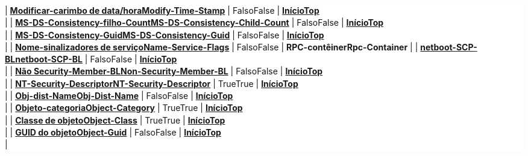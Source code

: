 | [<span data-ttu-id="03e7a-246">**Modificar-carimbo de data/hora**</span><span class="sxs-lookup"><span data-stu-id="03e7a-246">**Modify-Time-Stamp**</span></span>](a-modifytimestamp.md)                            | <span data-ttu-id="03e7a-247">Falso</span><span class="sxs-lookup"><span data-stu-id="03e7a-247">False</span></span>     | [<span data-ttu-id="03e7a-248">**Início**</span><span class="sxs-lookup"><span data-stu-id="03e7a-248">**Top**</span></span>](c-top.md)<br/>                                             |
| [<span data-ttu-id="03e7a-249">**MS-DS-Consistency-filho-Count**</span><span class="sxs-lookup"><span data-stu-id="03e7a-249">**MS-DS-Consistency-Child-Count**</span></span>](a-ms-ds-consistencychildcount.md)    | <span data-ttu-id="03e7a-250">Falso</span><span class="sxs-lookup"><span data-stu-id="03e7a-250">False</span></span>     | [<span data-ttu-id="03e7a-251">**Início**</span><span class="sxs-lookup"><span data-stu-id="03e7a-251">**Top**</span></span>](c-top.md)<br/>                                             |
| [<span data-ttu-id="03e7a-252">**MS-DS-Consistency-Guid**</span><span class="sxs-lookup"><span data-stu-id="03e7a-252">**MS-DS-Consistency-Guid**</span></span>](a-ms-ds-consistencyguid.md)                 | <span data-ttu-id="03e7a-253">Falso</span><span class="sxs-lookup"><span data-stu-id="03e7a-253">False</span></span>     | [<span data-ttu-id="03e7a-254">**Início**</span><span class="sxs-lookup"><span data-stu-id="03e7a-254">**Top**</span></span>](c-top.md)<br/>                                             |
| [<span data-ttu-id="03e7a-255">**Nome-sinalizadores de serviço**</span><span class="sxs-lookup"><span data-stu-id="03e7a-255">**Name-Service-Flags**</span></span>](a-nameserviceflags.md)                          | <span data-ttu-id="03e7a-256">Falso</span><span class="sxs-lookup"><span data-stu-id="03e7a-256">False</span></span>     | <span data-ttu-id="03e7a-257">**RPC-contêiner**</span><span class="sxs-lookup"><span data-stu-id="03e7a-257">**Rpc-Container**</span></span>                                                           |
| [<span data-ttu-id="03e7a-258">**netboot-SCP-BL**</span><span class="sxs-lookup"><span data-stu-id="03e7a-258">**netboot-SCP-BL**</span></span>](a-netbootscpbl.md)                                  | <span data-ttu-id="03e7a-259">Falso</span><span class="sxs-lookup"><span data-stu-id="03e7a-259">False</span></span>     | [<span data-ttu-id="03e7a-260">**Início**</span><span class="sxs-lookup"><span data-stu-id="03e7a-260">**Top**</span></span>](c-top.md)<br/>                                             |
| [<span data-ttu-id="03e7a-261">**Não Security-Member-BL**</span><span class="sxs-lookup"><span data-stu-id="03e7a-261">**Non-Security-Member-BL**</span></span>](a-nonsecuritymemberbl.md)                   | <span data-ttu-id="03e7a-262">Falso</span><span class="sxs-lookup"><span data-stu-id="03e7a-262">False</span></span>     | [<span data-ttu-id="03e7a-263">**Início**</span><span class="sxs-lookup"><span data-stu-id="03e7a-263">**Top**</span></span>](c-top.md)<br/>                                             |
| [<span data-ttu-id="03e7a-264">**NT-Security-Descriptor**</span><span class="sxs-lookup"><span data-stu-id="03e7a-264">**NT-Security-Descriptor**</span></span>](a-ntsecuritydescriptor.md)                  | <span data-ttu-id="03e7a-265">True</span><span class="sxs-lookup"><span data-stu-id="03e7a-265">True</span></span>      | [<span data-ttu-id="03e7a-266">**Início**</span><span class="sxs-lookup"><span data-stu-id="03e7a-266">**Top**</span></span>](c-top.md)<br/>                                             |
| [<span data-ttu-id="03e7a-267">**Obj-dist-Name**</span><span class="sxs-lookup"><span data-stu-id="03e7a-267">**Obj-Dist-Name**</span></span>](a-distinguishedname.md)                              | <span data-ttu-id="03e7a-268">Falso</span><span class="sxs-lookup"><span data-stu-id="03e7a-268">False</span></span>     | [<span data-ttu-id="03e7a-269">**Início**</span><span class="sxs-lookup"><span data-stu-id="03e7a-269">**Top**</span></span>](c-top.md)<br/>                                             |
| [<span data-ttu-id="03e7a-270">**Objeto-categoria**</span><span class="sxs-lookup"><span data-stu-id="03e7a-270">**Object-Category**</span></span>](a-objectcategory.md)                               | <span data-ttu-id="03e7a-271">True</span><span class="sxs-lookup"><span data-stu-id="03e7a-271">True</span></span>      | [<span data-ttu-id="03e7a-272">**Início**</span><span class="sxs-lookup"><span data-stu-id="03e7a-272">**Top**</span></span>](c-top.md)<br/>                                             |
| [<span data-ttu-id="03e7a-273">**Classe de objeto**</span><span class="sxs-lookup"><span data-stu-id="03e7a-273">**Object-Class**</span></span>](a-objectclass.md)                                     | <span data-ttu-id="03e7a-274">True</span><span class="sxs-lookup"><span data-stu-id="03e7a-274">True</span></span>      | [<span data-ttu-id="03e7a-275">**Início**</span><span class="sxs-lookup"><span data-stu-id="03e7a-275">**Top**</span></span>](c-top.md)<br/>                                             |
| [<span data-ttu-id="03e7a-276">**GUID do objeto**</span><span class="sxs-lookup"><span data-stu-id="03e7a-276">**Object-Guid**</span></span>](a-objectguid.md)                                       | <span data-ttu-id="03e7a-277">Falso</span><span class="sxs-lookup"><span data-stu-id="03e7a-277">False</span></span>     | [<span data-ttu-id="03e7a-278">**Início**</span><span class="sxs-lookup"><span data-stu-id="03e7a-278">**Top**</span></span>](c-top.md)<br/>                                             |